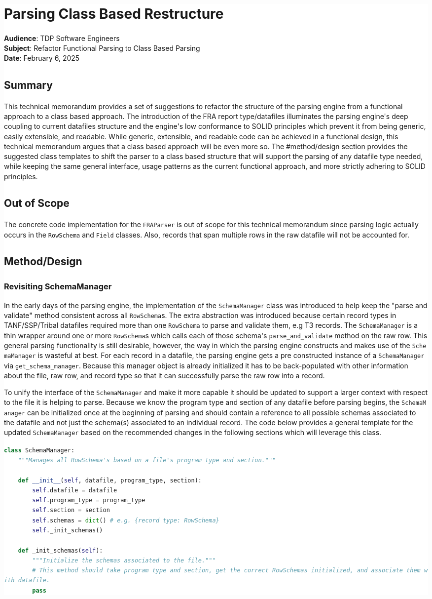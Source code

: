 # Parsing Class Based Restructure

**Audience**: TDP Software Engineers <br>
**Subject**:  Refactor Functional Parsing to Class Based Parsing <br>
**Date**:     February 6, 2025 <br>

## Summary
This technical memorandum provides a set of suggestions to refactor the structure of the parsing engine from a functional approach to a class based approach. The introduction of the FRA report type/datafiles illuminates the parsing engine's deep coupling to current datafiles structure and the engine's low conformance to SOLID principles which prevent it from being generic, easily extensible, and readable. While generic, extensible, and readable code can be achieved in a functional design, this technical memorandum argues that a class based approach will be even more so. The #method/design section provides the suggested class templates to shift the parser to a class based structure that will support the parsing of any datafile type needed, while keeping the same general interface, usage patterns as the current functional approach, and more strictly adhering to SOLID principles.

## Out of Scope
The concrete code implementation for the `FRAParser` is out of scope for this technical memorandum since parsing logic actually occurs in the `RowSchema` and `Field` classes. Also, records that span multiple rows in the raw datafile will not be accounted for.

## Method/Design

### Revisiting SchemaManager
In the early days of the parsing engine, the implementation of the `SchemaManager` class was introduced to help keep the "parse and validate" method consistent across all `RowSchema`s. The extra abstraction was introduced because certain record types in TANF/SSP/Tribal datafiles required more than one `RowSchema` to parse and validate them, e.g T3 records. The `SchemaManager` is a thin wrapper around one or more `RowSchema`s which calls each of those schema's `parse_and_validate` method on the raw row. This general parsing functionality is still desirable, however, the way in which the parsing engine constructs and makes use of the `SchemaManager` is wasteful at best. For each record in a datafile, the parsing engine gets a pre constructed instance of a `SchemaManager` via `get_schema_manager`. Because this manager object is already initialized it has to be back-populated with other information about the file, raw row, and record type so that it can successfully parse the raw row into a record.

To unify the interface of the `SchemaManager` and make it more capable it should be updated to support a larger context with respect to the file it is helping to parse. Because we know the program type and section of any datafile before parsing begins, the `SchemaManager` can be initialized once at the beginning of parsing and should contain a reference to all possible schemas associated to the datafile and not just the schema(s) associated to an individual record. The code below provides a general template for the updated `SchemaManager` based on the recommended changes in the following sections which will leverage this class.

```python
class SchemaManager:
    """Manages all RowSchema's based on a file's program type and section."""

    def __init__(self, datafile, program_type, section):
        self.datafile = datafile
        self.program_type = program_type
        self.section = section
        self.schemas = dict() # e.g. {record type: RowSchema}
        self._init_schemas()

    def _init_schemas(self):
        """Initialize the schemas associated to the file."""
        # This method should take program type and section, get the correct RowSchemas initialized, and associate them with datafile.
        pass
```